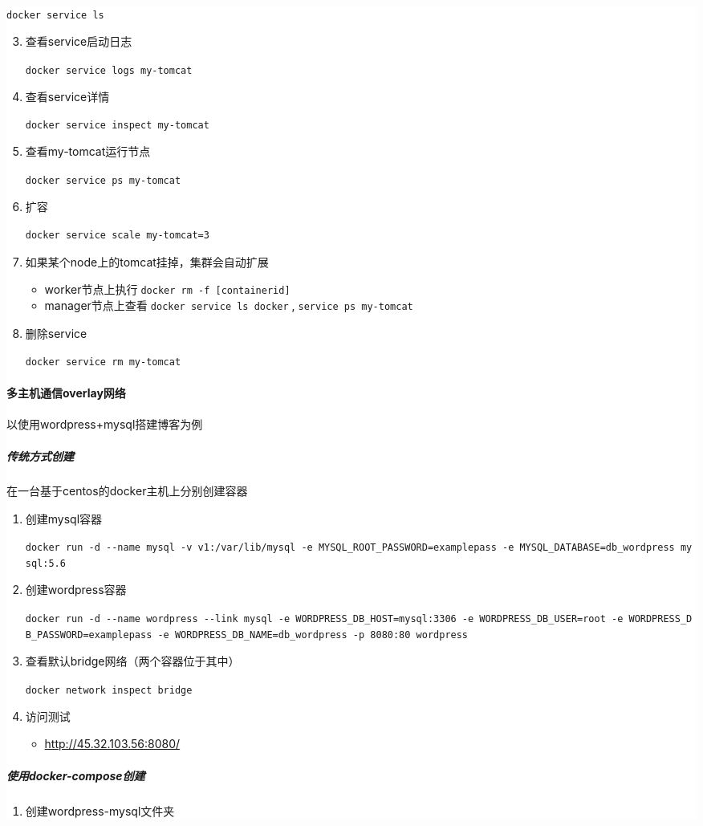    `docker service ls`

3. 查看service启动日志

   `docker service logs my-tomcat`

4. 查看service详情

   `docker service inspect my-tomcat`

5. 查看my-tomcat运行节点

   `docker service ps my-tomcat`

6. 扩容

   `docker service scale my-tomcat=3`

7. 如果某个node上的tomcat挂掉，集群会自动扩展 

   - worker节点上执行 `docker rm -f [containerid]` 
   - manager节点上查看 `docker service ls docker` , `service ps my-tomcat`

8. 删除service

   `docker service rm my-tomcat`

#### 多主机通信overlay网络

以使用wordpress+mysql搭建博客为例

##### 传统方式创建

在一台基于centos的docker主机上分别创建容器

1. 创建mysql容器

   ```
   docker run -d --name mysql -v v1:/var/lib/mysql -e MYSQL_ROOT_PASSWORD=examplepass -e MYSQL_DATABASE=db_wordpress mysql:5.6
   ```

2. 创建wordpress容器

   ```
   docker run -d --name wordpress --link mysql -e WORDPRESS_DB_HOST=mysql:3306 -e WORDPRESS_DB_USER=root -e WORDPRESS_DB_PASSWORD=examplepass -e WORDPRESS_DB_NAME=db_wordpress -p 8080:80 wordpress
   ```

3. 查看默认bridge网络（两个容器位于其中）

   ```
   docker network inspect bridge
   ```

4. 访问测试

   - http://45.32.103.56:8080/

##### 使用docker-compose创建

1. 创建wordpress-mysql文件夹
